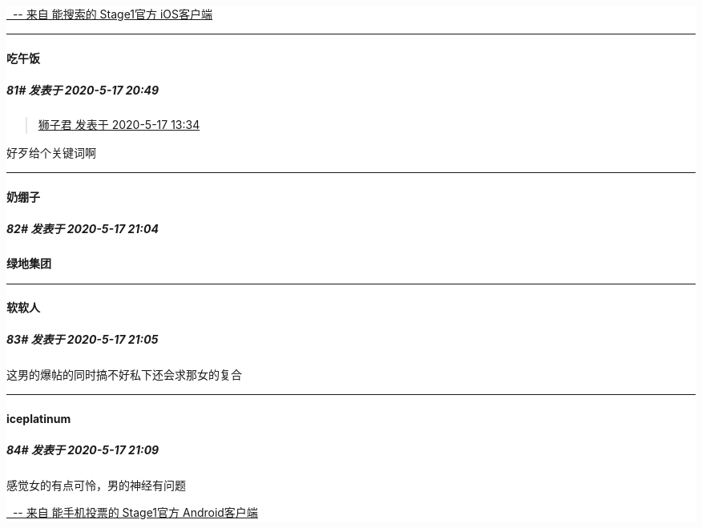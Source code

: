 [  -- 来自 能搜索的 Stage1官方 iOS客户端](https://itunes.apple.com/fi/app/saraba1st/id1221237470?mt=8)







*****

####  吃午饭  
##### 81#       发表于 2020-5-17 20:49



<blockquote><a href="httphttps://bbs.saraba1st.com/2b/forum.php?mod=redirect&amp;goto=findpost&amp;pid=47451064&amp;ptid=1935450" target="_blank">狮子君 发表于 2020-5-17 13:34</a></blockquote>
好歹给个关键词啊







*****

####  奶绷子  
##### 82#       发表于 2020-5-17 21:04



<strong>绿地集团</strong>







*****

####  软软人  
##### 83#       发表于 2020-5-17 21:05




这男的爆帖的同时搞不好私下还会求那女的复合







*****

####  iceplatinum  
##### 84#       发表于 2020-5-17 21:09




感觉女的有点可怜，男的神经有问题

[  -- 来自 能手机投票的 Stage1官方 Android客户端](https://www.coolapk.com/apk/140634)


